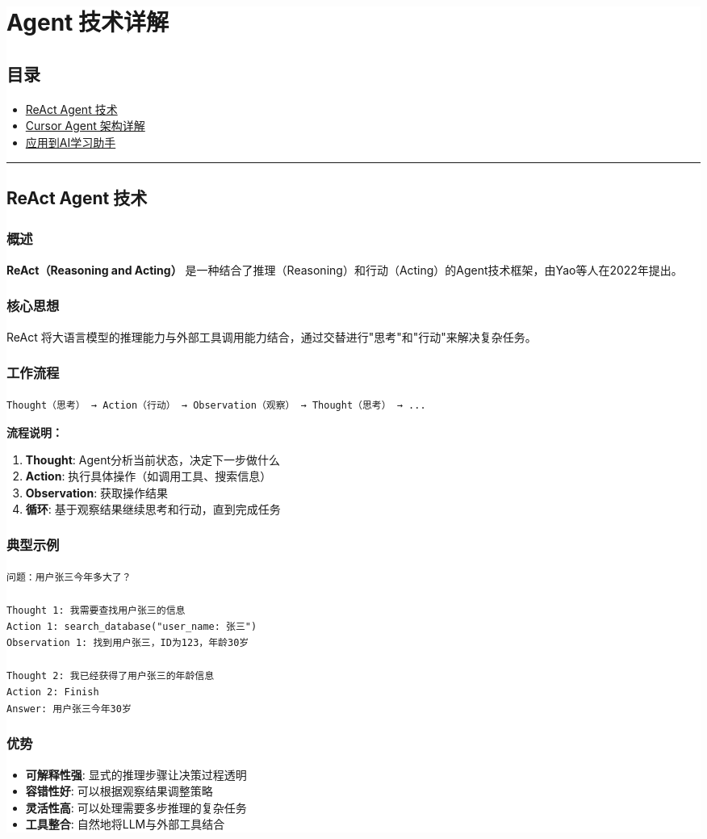 # Agent 技术详解

## 目录
- [ReAct Agent 技术](#react-agent-技术)
- [Cursor Agent 架构详解](#cursor-agent-架构详解)
- [应用到AI学习助手](#应用到ai学习助手)

---

## ReAct Agent 技术

### 概述

**ReAct（Reasoning and Acting）** 是一种结合了推理（Reasoning）和行动（Acting）的Agent技术框架，由Yao等人在2022年提出。

### 核心思想

ReAct 将大语言模型的推理能力与外部工具调用能力结合，通过交替进行"思考"和"行动"来解决复杂任务。

### 工作流程

```
Thought（思考） → Action（行动） → Observation（观察） → Thought（思考） → ...
```

**流程说明：**
1. **Thought**: Agent分析当前状态，决定下一步做什么
2. **Action**: 执行具体操作（如调用工具、搜索信息）
3. **Observation**: 获取操作结果
4. **循环**: 基于观察结果继续思考和行动，直到完成任务

### 典型示例

```
问题：用户张三今年多大了？

Thought 1: 我需要查找用户张三的信息
Action 1: search_database("user_name: 张三")
Observation 1: 找到用户张三，ID为123，年龄30岁

Thought 2: 我已经获得了用户张三的年龄信息
Action 2: Finish
Answer: 用户张三今年30岁
```

### 优势

- **可解释性强**: 显式的推理步骤让决策过程透明
- **容错性好**: 可以根据观察结果调整策略
- **灵活性高**: 可以处理需要多步推理的复杂任务
- **工具整合**: 自然地将LLM与外部工具结合
